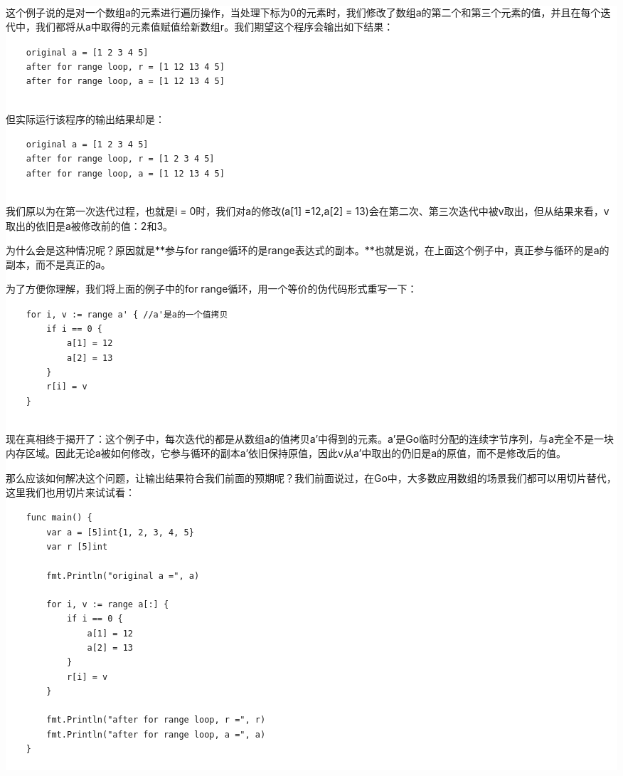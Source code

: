 这个例子说的是对一个数组a的元素进行遍历操作，当处理下标为0的元素时，我们修改了数组a的第二个和第三个元素的值，并且在每个迭代中，我们都将从a中取得的元素值赋值给新数组r。我们期望这个程序会输出如下结果：

```
    original a = [1 2 3 4 5]
    after for range loop, r = [1 12 13 4 5]
    after for range loop, a = [1 12 13 4 5]
    

```

但实际运行该程序的输出结果却是：

```
    original a = [1 2 3 4 5]
    after for range loop, r = [1 2 3 4 5]
    after for range loop, a = [1 12 13 4 5]
    

```

我们原以为在第一次迭代过程，也就是i = 0时，我们对a的修改\(a\[1\] =12,a\[2\] = 13\)会在第二次、第三次迭代中被v取出，但从结果来看，v取出的依旧是a被修改前的值：2和3。

为什么会是这种情况呢？原因就是**参与for range循环的是range表达式的副本。**也就是说，在上面这个例子中，真正参与循环的是a的副本，而不是真正的a。

为了方便你理解，我们将上面的例子中的for range循环，用一个等价的伪代码形式重写一下：

```
    for i, v := range a' { //a'是a的一个值拷贝
        if i == 0 {
            a[1] = 12
            a[2] = 13
        }
        r[i] = v
    }
    

```

现在真相终于揭开了：这个例子中，每次迭代的都是从数组a的值拷贝a’中得到的元素。a’是Go临时分配的连续字节序列，与a完全不是一块内存区域。因此无论a被如何修改，它参与循环的副本a’依旧保持原值，因此v从a’中取出的仍旧是a的原值，而不是修改后的值。

那么应该如何解决这个问题，让输出结果符合我们前面的预期呢？我们前面说过，在Go中，大多数应用数组的场景我们都可以用切片替代，这里我们也用切片来试试看：

```
    func main() {
        var a = [5]int{1, 2, 3, 4, 5}
        var r [5]int
    
        fmt.Println("original a =", a)
    
        for i, v := range a[:] {
            if i == 0 {
                a[1] = 12
                a[2] = 13
            }
            r[i] = v
        }
    
        fmt.Println("after for range loop, r =", r)
        fmt.Println("after for range loop, a =", a)
    }
    

```
